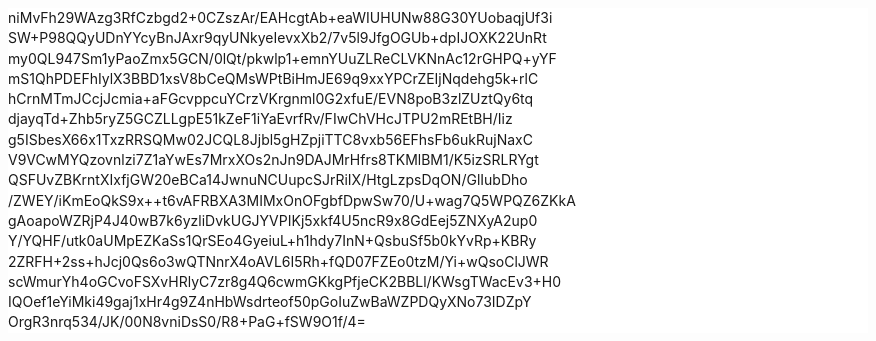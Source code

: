niMvFh29WAzg3RfCzbgd2+0CZszAr/EAHcgtAb+eaWIUHUNw88G30YUobaqjUf3i
SW+P98QQyUDnYYcyBnJAxr9qyUNkyeIevxXb2/7v5l9JfgOGUb+dpIJOXK22UnRt
my0QL947Sm1yPaoZmx5GCN/0lQt/pkwlp1+emnYUuZLReCLVKNnAc12rGHPQ+yYF
mS1QhPDEFhIylX3BBD1xsV8bCeQMsWPtBiHmJE69q9xxYPCrZEIjNqdehg5k+rlC
hCrnMTmJCcjJcmia+aFGcvppcuYCrzVKrgnml0G2xfuE/EVN8poB3zlZUztQy6tq
djayqTd+Zhb5ryZ5GCZLLgpE51kZeF1iYaEvrfRv/FIwChVHcJTPU2mREtBH/Iiz
g5ISbesX66x1TxzRRSQMw02JCQL8Jjbl5gHZpjiTTC8vxb56EFhsFb6ukRujNaxC
V9VCwMYQzovnlzi7Z1aYwEs7MrxXOs2nJn9DAJMrHfrs8TKMlBM1/K5izSRLRYgt
QSFUvZBKrntXIxfjGW20eBCa14JwnuNCUupcSJrRiIX/HtgLzpsDqON/GlIubDho
/ZWEY/iKmEoQkS9x++t6vAFRBXA3MIMxOnOFgbfDpwSw70/U+wag7Q5WPQZ6ZKkA
gAoapoWZRjP4J40wB7k6yzliDvkUGJYVPIKj5xkf4U5ncR9x8GdEej5ZNXyA2up0
Y/YQHF/utk0aUMpEZKaSs1QrSEo4GyeiuL+h1hdy7InN+QsbuSf5b0kYvRp+KBRy
2ZRFH+2ss+hJcj0Qs6o3wQTNnrX4oAVL6I5Rh+fQD07FZEo0tzM/Yi+wQsoClJWR
scWmurYh4oGCvoFSXvHRlyC7zr8g4Q6cwmGKkgPfjeCK2BBLl/KWsgTWacEv3+H0
IQOef1eYiMki49gaj1xHr4g9Z4nHbWsdrteof50pGoIuZwBaWZPDQyXNo73IDZpY
OrgR3nrq534/JK/00N8vniDsS0/R8+PaG+fSW9O1f/4=
